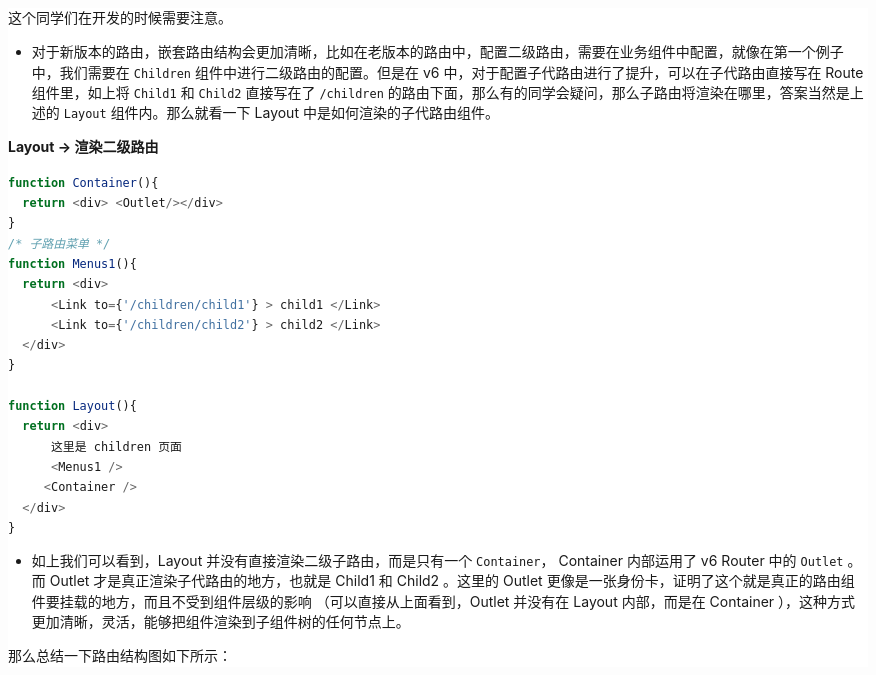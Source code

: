 这个同学们在开发的时候需要注意。

- 对于新版本的路由，嵌套路由结构会更加清晰，比如在老版本的路由中，配置二级路由，需要在业务组件中配置，就像在第一个例子中，我们需要在 `Children` 组件中进行二级路由的配置。但是在 v6 中，对于配置子代路由进行了提升，可以在子代路由直接写在 Route 组件里，如上将 `Child1` 和 `Child2` 直接写在了 `/children` 的路由下面，那么有的同学会疑问，那么子路由将渲染在哪里，答案当然是上述的 `Layout` 组件内。那么就看一下 Layout 中是如何渲染的子代路由组件。

**Layout -> 渲染二级路由**

```js
function Container(){
  return <div> <Outlet/></div>
}
/* 子路由菜单 */
function Menus1(){
  return <div>
      <Link to={'/children/child1'} > child1 </Link>
      <Link to={'/children/child2'} > child2 </Link>
  </div>
}

function Layout(){
  return <div>
      这里是 children 页面
      <Menus1 />
     <Container />
  </div>
}
```

- 如上我们可以看到，Layout 并没有直接渲染二级子路由，而是只有一个 `Container`， Container 内部运用了 v6 Router 中的 `Outlet` 。而 Outlet 才是真正渲染子代路由的地方，也就是 Child1 和 Child2 。这里的 Outlet 更像是一张身份卡，证明了这个就是真正的路由组件要挂载的地方，而且不受到组件层级的影响 （可以直接从上面看到，Outlet 并没有在 Layout 内部，而是在 Container ），这种方式更加清晰，灵活，能够把组件渲染到子组件树的任何节点上。

那么总结一下路由结构图如下所示：
